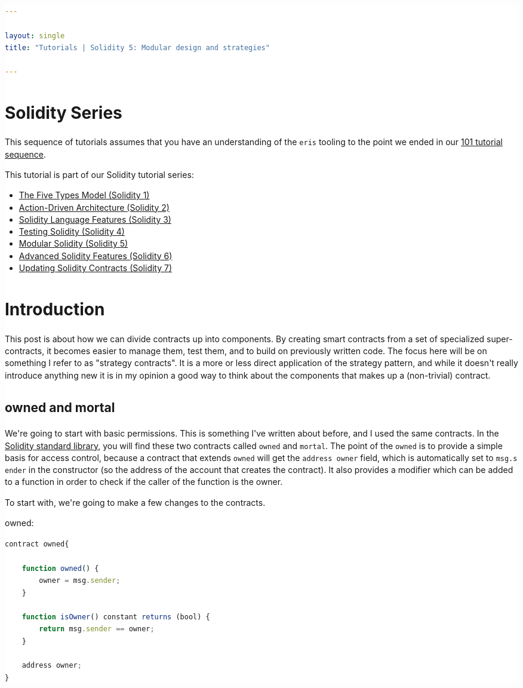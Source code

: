 ```yaml
---

layout: single
title: "Tutorials | Solidity 5: Modular design and strategies"

---
```


# Solidity Series

This sequence of tutorials assumes that you have an understanding of the `eris` tooling to the point we ended in our [101 tutorial sequence](/docs/tutorials/getting-started/).

This tutorial is part of our Solidity tutorial series:

* [The Five Types Model (Solidity 1)](solidity_1_the_five_types_model)
* [Action-Driven Architecture (Solidity 2)](solidity_2_action_driven_architecture)
* [Solidity Language Features (Solidity 3)](solidity_3_solidity_language_features)
* [Testing Solidity (Solidity 4)](solidity_4_testing_solidity)
* [Modular Solidity (Solidity 5)](solidity_5_modular_solidity)
* [Advanced Solidity Features (Solidity 6)](solidity_6_advanced_solidity_features)
* [Updating Solidity Contracts (Solidity 7)](solidity_7_updating_solidity_contracts)

# Introduction

This post is about how we can divide contracts up into components. By creating smart contracts from a set of specialized super-contracts, it becomes easier to manage them, test them, and to build on previously written code. The focus here will be on something I refer to as "strategy contracts". It is a more or less direct application of the strategy pattern, and while it doesn't really introduce anything new it is in my opinion a good way to think about the components that makes up a (non-trivial) contract.

## owned and mortal

We're going to start with basic permissions. This is something I've written about before, and I used the same contracts. In the [Solidity standard library](https://github.com/ethereum/wiki/wiki/Solidity-standard-library#contracts), you will find these two contracts called `owned` and `mortal`.  The point of the `owned` is to provide a simple basis for access control, because a contract that extends `owned` will get the `address owner` field, which is automatically set to `msg.sender` in the constructor (so the address of the account that creates the contract). It also provides a modifier which can be added to a function in order to check if the caller of the function is the owner.

To start with, we're going to make a few changes to the contracts.

owned:

```javascript
contract owned{

    function owned() {
        owner = msg.sender;
    }

    function isOwner() constant returns (bool) {
        return msg.sender == owner;
    }

    address owner;
}
```

